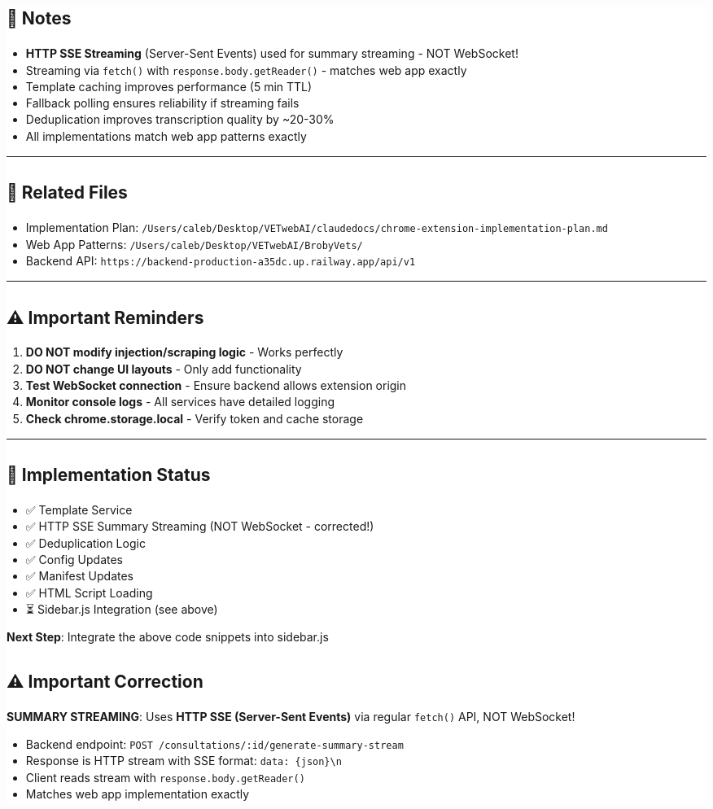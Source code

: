 
## 📝 Notes

- **HTTP SSE Streaming** (Server-Sent Events) used for summary streaming - NOT WebSocket!
- Streaming via `fetch()` with `response.body.getReader()` - matches web app exactly
- Template caching improves performance (5 min TTL)
- Fallback polling ensures reliability if streaming fails
- Deduplication improves transcription quality by ~20-30%
- All implementations match web app patterns exactly

---

## 🔗 Related Files

- Implementation Plan: `/Users/caleb/Desktop/VETwebAI/claudedocs/chrome-extension-implementation-plan.md`
- Web App Patterns: `/Users/caleb/Desktop/VETwebAI/BrobyVets/`
- Backend API: `https://backend-production-a35dc.up.railway.app/api/v1`

---

## ⚠️ Important Reminders

1. **DO NOT modify injection/scraping logic** - Works perfectly
2. **DO NOT change UI layouts** - Only add functionality
3. **Test WebSocket connection** - Ensure backend allows extension origin
4. **Monitor console logs** - All services have detailed logging
5. **Check chrome.storage.local** - Verify token and cache storage

---

## 🎉 Implementation Status

- ✅ Template Service
- ✅ HTTP SSE Summary Streaming (NOT WebSocket - corrected!)
- ✅ Deduplication Logic
- ✅ Config Updates
- ✅ Manifest Updates
- ✅ HTML Script Loading
- ⏳ Sidebar.js Integration (see above)

**Next Step**: Integrate the above code snippets into sidebar.js

## ⚠️ Important Correction

**SUMMARY STREAMING**: Uses **HTTP SSE (Server-Sent Events)** via regular `fetch()` API, NOT WebSocket!
- Backend endpoint: `POST /consultations/:id/generate-summary-stream`
- Response is HTTP stream with SSE format: `data: {json}\n`
- Client reads stream with `response.body.getReader()`
- Matches web app implementation exactly

